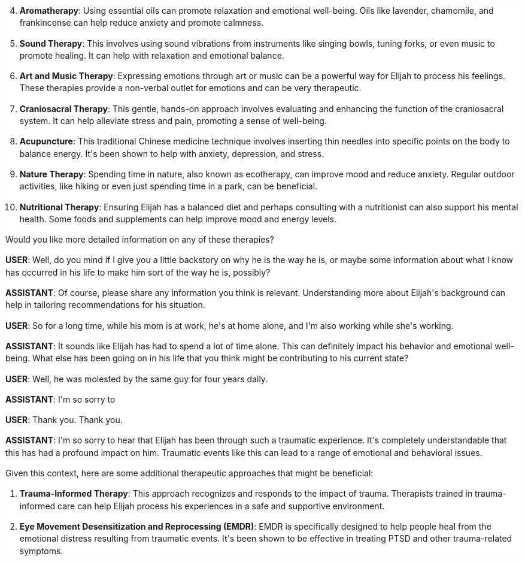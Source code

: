4. **Aromatherapy**: Using essential oils can promote relaxation and emotional well-being. Oils like lavender, chamomile, and frankincense can help reduce anxiety and promote calmness.

5. **Sound Therapy**: This involves using sound vibrations from instruments like singing bowls, tuning forks, or even music to promote healing. It can help with relaxation and emotional balance.

6. **Art and Music Therapy**: Expressing emotions through art or music can be a powerful way for Elijah to process his feelings. These therapies provide a non-verbal outlet for emotions and can be very therapeutic.

7. **Craniosacral Therapy**: This gentle, hands-on approach involves evaluating and enhancing the function of the craniosacral system. It can help alleviate stress and pain, promoting a sense of well-being.

8. **Acupuncture**: This traditional Chinese medicine technique involves inserting thin needles into specific points on the body to balance energy. It's been shown to help with anxiety, depression, and stress.

9. **Nature Therapy**: Spending time in nature, also known as ecotherapy, can improve mood and reduce anxiety. Regular outdoor activities, like hiking or even just spending time in a park, can be beneficial.

10. **Nutritional Therapy**: Ensuring Elijah has a balanced diet and perhaps consulting with a nutritionist can also support his mental health. Some foods and supplements can help improve mood and energy levels.

Would you like more detailed information on any of these therapies?

**USER**: Well, do you mind if I give you a little backstory on why he is the way he is, or maybe some information about what I know has occurred in his life to make him sort of the way he is, possibly?

**ASSISTANT**: Of course, please share any information you think is relevant. Understanding more about Elijah's background can help in tailoring recommendations for his situation.

**USER**: So for a long time, while his mom is at work, he's at home alone, and I'm also working while she's working.

**ASSISTANT**: It sounds like Elijah has had to spend a lot of time alone. This can definitely impact his behavior and emotional well-being. What else has been going on in his life that you think might be contributing to his current state?

**USER**: Well, he was molested by the same guy for four years daily.

**ASSISTANT**: I'm so sorry to

**USER**: Thank you. Thank you.

**ASSISTANT**: I'm so sorry to hear that Elijah has been through such a traumatic experience. It's completely understandable that this has had a profound impact on him. Traumatic events like this can lead to a range of emotional and behavioral issues.

Given this context, here are some additional therapeutic approaches that might be beneficial:

1. **Trauma-Informed Therapy**: This approach recognizes and responds to the impact of trauma. Therapists trained in trauma-informed care can help Elijah process his experiences in a safe and supportive environment.

2. **Eye Movement Desensitization and Reprocessing (EMDR)**: EMDR is specifically designed to help people heal from the emotional distress resulting from traumatic events. It's been shown to be effective in treating PTSD and other trauma-related symptoms.
